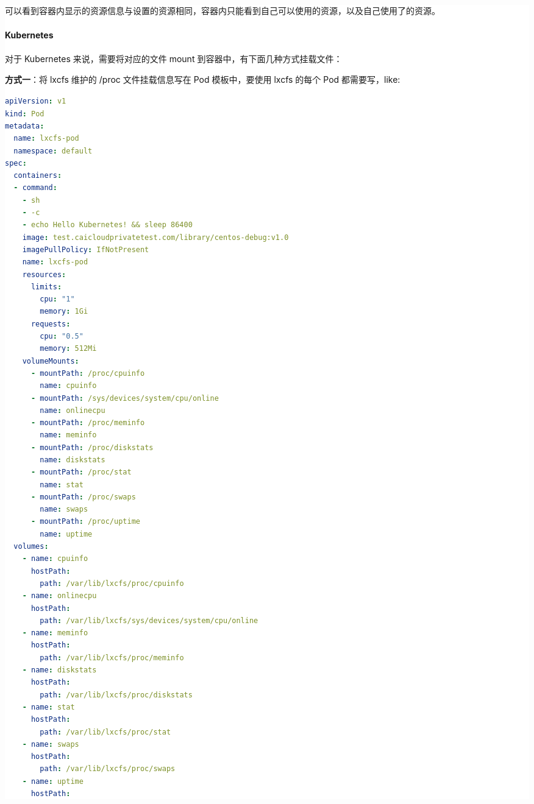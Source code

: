 可以看到容器内显示的资源信息与设置的资源相同，容器内只能看到自己可以使用的资源，以及自己使用了的资源。

#### Kubernetes
对于 Kubernetes 来说，需要将对应的文件 mount 到容器中，有下面几种方式挂载文件：

**方式一**：将 lxcfs 维护的 /proc 文件挂载信息写在 Pod 模板中，要使用 lxcfs 的每个 Pod 都需要写，like:
```yaml
apiVersion: v1
kind: Pod
metadata:
  name: lxcfs-pod
  namespace: default
spec:
  containers:
  - command:
    - sh
    - -c
    - echo Hello Kubernetes! && sleep 86400
    image: test.caicloudprivatetest.com/library/centos-debug:v1.0
    imagePullPolicy: IfNotPresent
    name: lxcfs-pod
    resources:
      limits:
        cpu: "1"
        memory: 1Gi
      requests:
        cpu: "0.5"
        memory: 512Mi
    volumeMounts:
      - mountPath: /proc/cpuinfo
        name: cpuinfo
      - mountPath: /sys/devices/system/cpu/online
        name: onlinecpu
      - mountPath: /proc/meminfo
        name: meminfo
      - mountPath: /proc/diskstats
        name: diskstats
      - mountPath: /proc/stat
        name: stat
      - mountPath: /proc/swaps
        name: swaps
      - mountPath: /proc/uptime
        name: uptime
  volumes:
    - name: cpuinfo
      hostPath:
        path: /var/lib/lxcfs/proc/cpuinfo
    - name: onlinecpu
      hostPath:
        path: /var/lib/lxcfs/sys/devices/system/cpu/online
    - name: meminfo
      hostPath:
        path: /var/lib/lxcfs/proc/meminfo
    - name: diskstats
      hostPath:
        path: /var/lib/lxcfs/proc/diskstats
    - name: stat
      hostPath:
        path: /var/lib/lxcfs/proc/stat
    - name: swaps
      hostPath:
        path: /var/lib/lxcfs/proc/swaps
    - name: uptime
      hostPath:
```